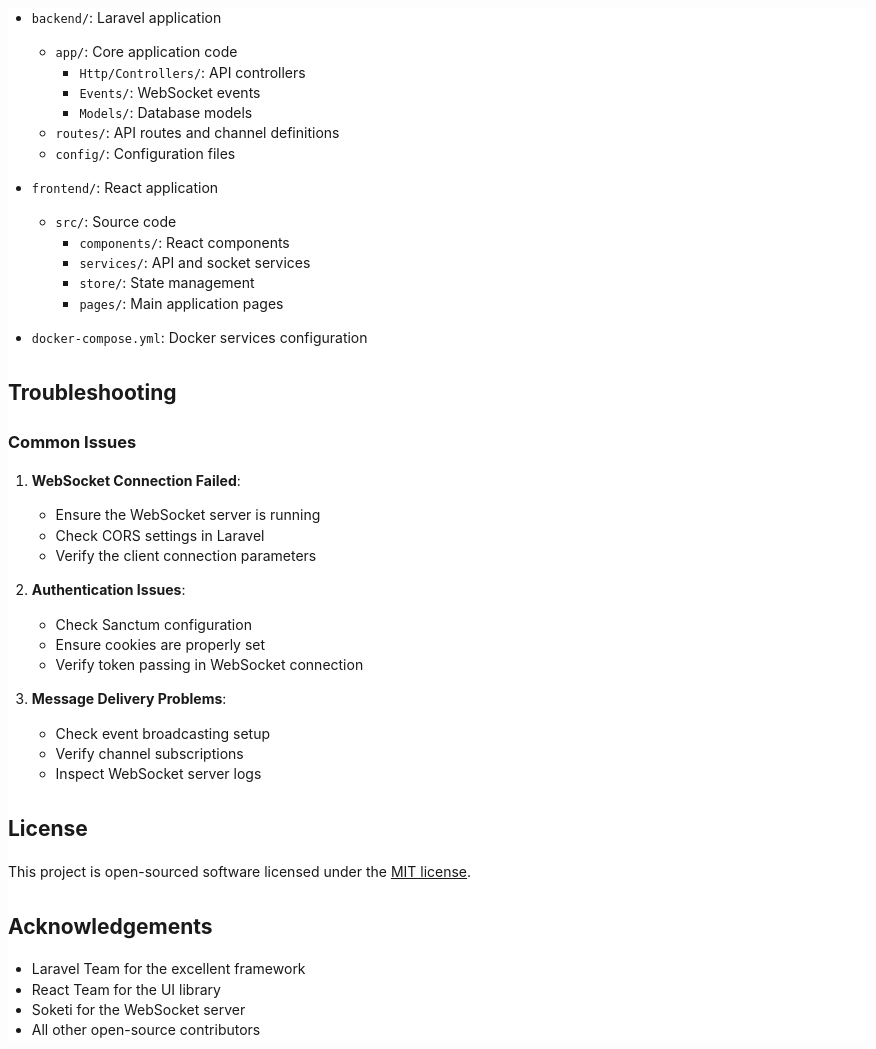 - `backend/`: Laravel application
  - `app/`: Core application code
    - `Http/Controllers/`: API controllers
    - `Events/`: WebSocket events
    - `Models/`: Database models
  - `routes/`: API routes and channel definitions
  - `config/`: Configuration files

- `frontend/`: React application
  - `src/`: Source code
    - `components/`: React components
    - `services/`: API and socket services
    - `store/`: State management
    - `pages/`: Main application pages

- `docker-compose.yml`: Docker services configuration

## Troubleshooting

### Common Issues

1. **WebSocket Connection Failed**:
   - Ensure the WebSocket server is running
   - Check CORS settings in Laravel
   - Verify the client connection parameters

2. **Authentication Issues**:
   - Check Sanctum configuration
   - Ensure cookies are properly set
   - Verify token passing in WebSocket connection

3. **Message Delivery Problems**:
   - Check event broadcasting setup
   - Verify channel subscriptions
   - Inspect WebSocket server logs

## License

This project is open-sourced software licensed under the [MIT license](https://opensource.org/licenses/MIT).

## Acknowledgements

- Laravel Team for the excellent framework
- React Team for the UI library
- Soketi for the WebSocket server
- All other open-source contributors
